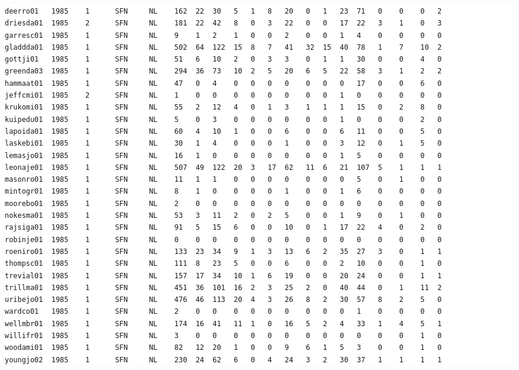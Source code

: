 ```bash
deerro01   1985    1      SFN     NL    162  22  30   5   1   8   20   0   1   23  71   0    0    0   2
driesda01  1985    2      SFN     NL    181  22  42   8   0   3   22   0   0   17  22   3    1    0   3
garresc01  1985    1      SFN     NL    9    1   2    1   0   0   2    0   0   1   4    0    0    0   0
gladdda01  1985    1      SFN     NL    502  64  122  15  8   7   41   32  15  40  78   1    7    10  2
gottji01   1985    1      SFN     NL    51   6   10   2   0   3   3    0   1   1   30   0    0    4   0
greenda03  1985    1      SFN     NL    294  36  73   10  2   5   20   6   5   22  58   3    1    2   2
hammaat01  1985    1      SFN     NL    47   0   4    0   0   0   0    0   0   0   17   0    0    6   0
jeffcmi01  1985    2      SFN     NL    1    0   0    0   0   0   0    0   0   1   0    0    0    0   0
krukomi01  1985    1      SFN     NL    55   2   12   4   0   1   3    1   1   1   15   0    2    8   0
kuipedu01  1985    1      SFN     NL    5    0   3    0   0   0   0    0   0   1   0    0    0    2   0
lapoida01  1985    1      SFN     NL    60   4   10   1   0   0   6    0   0   6   11   0    0    5   0
laskebi01  1985    1      SFN     NL    30   1   4    0   0   0   1    0   0   3   12   0    1    5   0
lemasjo01  1985    1      SFN     NL    16   1   0    0   0   0   0    0   0   1   5    0    0    0   0
leonaje01  1985    1      SFN     NL    507  49  122  20  3   17  62   11  6   21  107  5    1    1   1
masonro01  1985    1      SFN     NL    11   1   1    0   0   0   0    0   0   0   5    0    1    0   0
mintogr01  1985    1      SFN     NL    8    1   0    0   0   0   1    0   0   1   6    0    0    0   0
moorebo01  1985    1      SFN     NL    2    0   0    0   0   0   0    0   0   0   0    0    0    0   0
nokesma01  1985    1      SFN     NL    53   3   11   2   0   2   5    0   0   1   9    0    1    0   0
rajsiga01  1985    1      SFN     NL    91   5   15   6   0   0   10   0   1   17  22   4    0    2   0
robinje01  1985    1      SFN     NL    0    0   0    0   0   0   0    0   0   0   0    0    0    0   0
roeniro01  1985    1      SFN     NL    133  23  34   9   1   3   13   6   2   35  27   3    0    1   1
thompsc01  1985    1      SFN     NL    111  8   23   5   0   0   6    0   0   2   10   0    0    1   0
trevial01  1985    1      SFN     NL    157  17  34   10  1   6   19   0   0   20  24   0    0    1   1
trillma01  1985    1      SFN     NL    451  36  101  16  2   3   25   2   0   40  44   0    1    11  2
uribejo01  1985    1      SFN     NL    476  46  113  20  4   3   26   8   2   30  57   8    2    5   0
wardco01   1985    1      SFN     NL    2    0   0    0   0   0   0    0   0   0   1    0    0    0   0
wellmbr01  1985    1      SFN     NL    174  16  41   11  1   0   16   5   2   4   33   1    4    5   1
willifr01  1985    1      SFN     NL    3    0   0    0   0   0   0    0   0   0   0    0    0    1   0
woodami01  1985    1      SFN     NL    82   12  20   1   0   0   9    6   1   5   3    0    0    1   0
youngjo02  1985    1      SFN     NL    230  24  62   6   0   4   24   3   2   30  37   1    1    1   1
```
